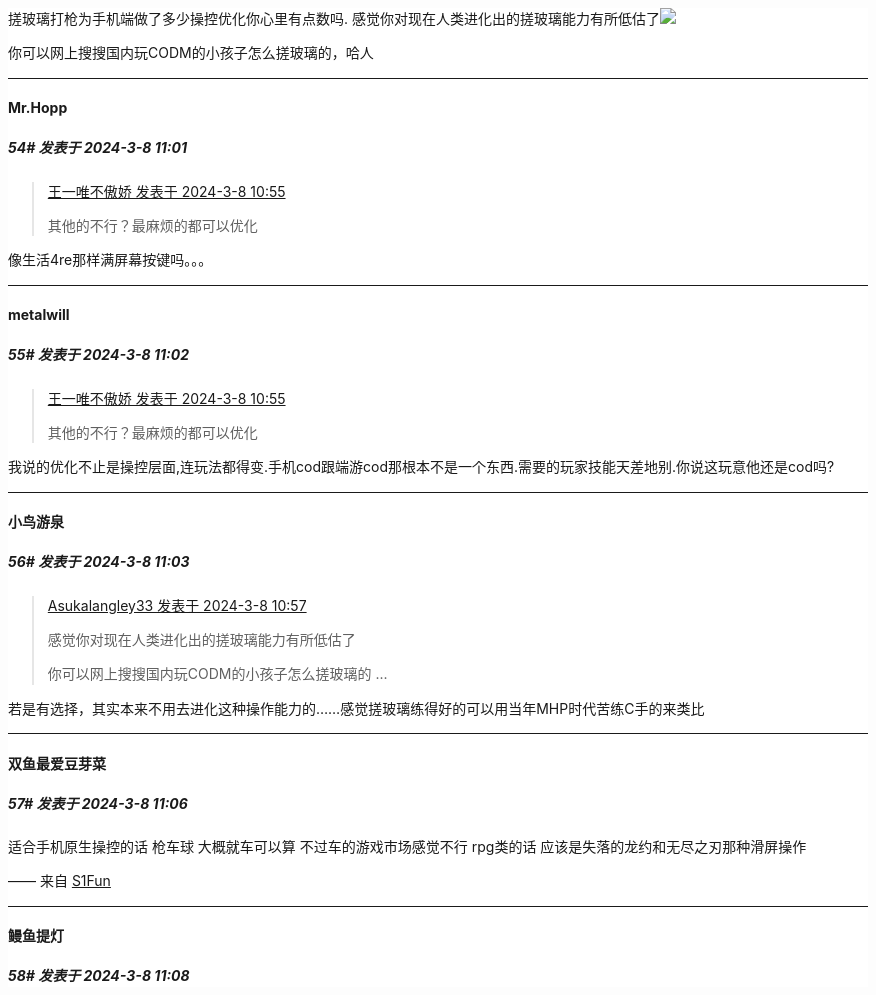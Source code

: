 搓玻璃打枪为手机端做了多少操控优化你心里有点数吗.</blockquote>
感觉你对现在人类进化出的搓玻璃能力有所低估了<img src="https://static.saraba1st.com/image/smiley/face2017/065.png" referrerpolicy="no-referrer">

你可以网上搜搜国内玩CODM的小孩子怎么搓玻璃的，哈人

*****

####  Mr.Hopp  
##### 54#       发表于 2024-3-8 11:01

<blockquote><a href="httphttps://bbs.saraba1st.com/2b/forum.php?mod=redirect&amp;goto=findpost&amp;pid=64186598&amp;ptid=2174619" target="_blank">王一唯不傲娇 发表于 2024-3-8 10:55</a>

其他的不行？最麻烦的都可以优化</blockquote>
像生活4re那样满屏幕按键吗。。。

*****

####  metalwill  
##### 55#       发表于 2024-3-8 11:02

<blockquote><a href="httphttps://bbs.saraba1st.com/2b/forum.php?mod=redirect&amp;goto=findpost&amp;pid=64186598&amp;ptid=2174619" target="_blank">王一唯不傲娇 发表于 2024-3-8 10:55</a>

其他的不行？最麻烦的都可以优化</blockquote>
我说的优化不止是操控层面,连玩法都得变.手机cod跟端游cod那根本不是一个东西.需要的玩家技能天差地别.你说这玩意他还是cod吗?


*****

####  小鸟游泉  
##### 56#       发表于 2024-3-8 11:03

<blockquote><a href="httphttps://bbs.saraba1st.com/2b/forum.php?mod=redirect&amp;goto=findpost&amp;pid=64186626&amp;ptid=2174619" target="_blank">Asukalangley33 发表于 2024-3-8 10:57</a>

感觉你对现在人类进化出的搓玻璃能力有所低估了

你可以网上搜搜国内玩CODM的小孩子怎么搓玻璃的 ...</blockquote>
若是有选择，其实本来不用去进化这种操作能力的……感觉搓玻璃练得好的可以用当年MHP时代苦练C手的来类比


*****

####  双鱼最爱豆芽菜  
##### 57#       发表于 2024-3-8 11:06

适合手机原生操控的话
枪车球 大概就车可以算 不过车的游戏市场感觉不行
rpg类的话 应该是失落的龙约和无尽之刃那种滑屏操作

—— 来自 [S1Fun](https://s1fun.koalcat.com)

*****

####  鳗鱼提灯  
##### 58#       发表于 2024-3-8 11:08
